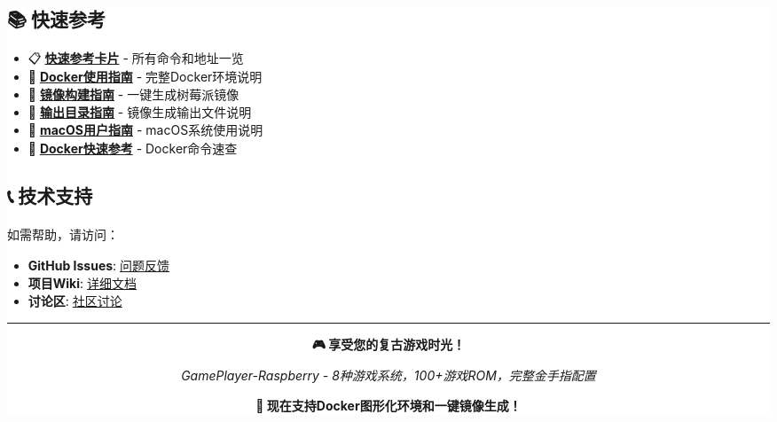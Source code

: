 ## 📚 快速参考

- 📋 **[快速参考卡片](docs/QUICK_REFERENCE.md)** - 所有命令和地址一览
- 🐳 **[Docker使用指南](docs/DOCKER_GUI_GUIDE.md)** - 完整Docker环境说明
- 💾 **[镜像构建指南](docs/IMAGE_BUILDER_GUIDE.md)** - 一键生成树莓派镜像
- 📁 **[输出目录指南](docs/OUTPUT_DIRECTORY_GUIDE.md)** - 镜像生成输出文件说明
- 🍎 **[macOS用户指南](docs/MACOS_USAGE_GUIDE.md)** - macOS系统使用说明
- 🔧 **[Docker快速参考](docs/DOCKER_QUICK_REFERENCE.md)** - Docker命令速查

## 📞 技术支持

如需帮助，请访问：
- **GitHub Issues**: [问题反馈](https://github.com/LIUCHAOVSYAN/GamePlayer-Raspberry/issues)
- **项目Wiki**: [详细文档](https://github.com/LIUCHAOVSYAN/GamePlayer-Raspberry/wiki)
- **讨论区**: [社区讨论](https://github.com/LIUCHAOVSYAN/GamePlayer-Raspberry/discussions)

---

<div align="center">

**🎮 享受您的复古游戏时光！**

*GamePlayer-Raspberry - 8种游戏系统，100+游戏ROM，完整金手指配置*

**🎯 现在支持Docker图形化环境和一键镜像生成！**

</div>
